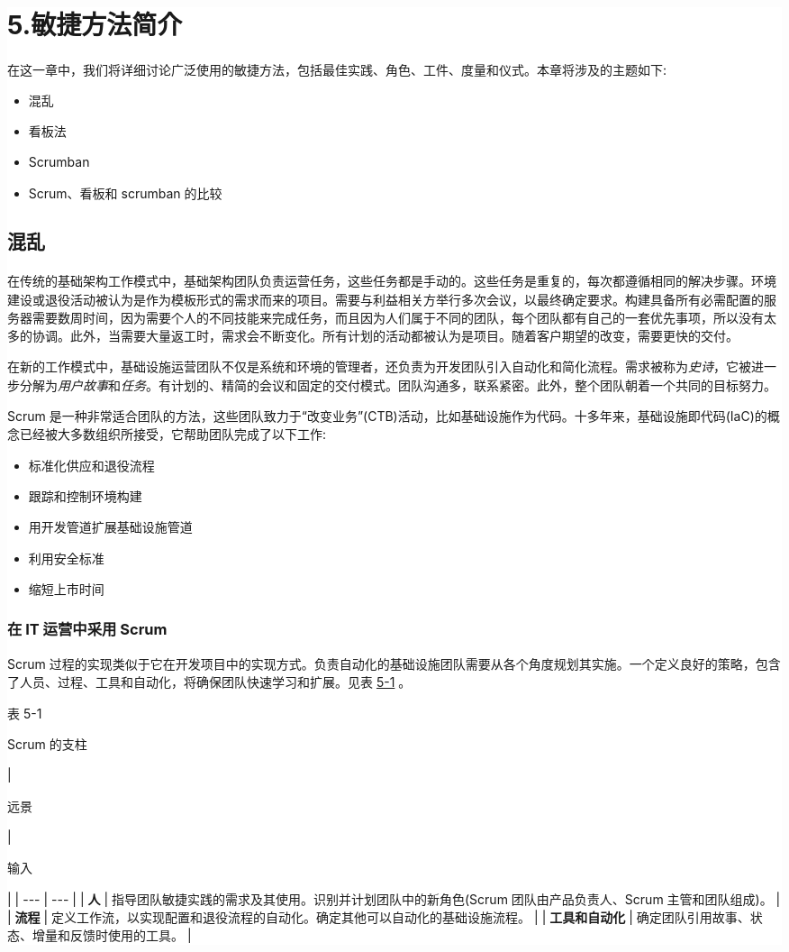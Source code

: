 # 5.敏捷方法简介

在这一章中，我们将详细讨论广泛使用的敏捷方法，包括最佳实践、角色、工件、度量和仪式。本章将涉及的主题如下:

*   混乱

*   看板法

*   Scrumban

*   Scrum、看板和 scrumban 的比较

## 混乱

在传统的基础架构工作模式中，基础架构团队负责运营任务，这些任务都是手动的。这些任务是重复的，每次都遵循相同的解决步骤。环境建设或退役活动被认为是作为模板形式的需求而来的项目。需要与利益相关方举行多次会议，以最终确定要求。构建具备所有必需配置的服务器需要数周时间，因为需要个人的不同技能来完成任务，而且因为人们属于不同的团队，每个团队都有自己的一套优先事项，所以没有太多的协调。此外，当需要大量返工时，需求会不断变化。所有计划的活动都被认为是项目。随着客户期望的改变，需要更快的交付。

在新的工作模式中，基础设施运营团队不仅是系统和环境的管理者，还负责为开发团队引入自动化和简化流程。需求被称为*史诗*，它被进一步分解为*用户故事*和*任务*。有计划的、精简的会议和固定的交付模式。团队沟通多，联系紧密。此外，整个团队朝着一个共同的目标努力。

Scrum 是一种非常适合团队的方法，这些团队致力于“改变业务”(CTB)活动，比如基础设施作为代码。十多年来，基础设施即代码(IaC)的概念已经被大多数组织所接受，它帮助团队完成了以下工作:

*   标准化供应和退役流程

*   跟踪和控制环境构建

*   用开发管道扩展基础设施管道

*   利用安全标准

*   缩短上市时间

### 在 IT 运营中采用 Scrum

Scrum 过程的实现类似于它在开发项目中的实现方式。负责自动化的基础设施团队需要从各个角度规划其实施。一个定义良好的策略，包含了人员、过程、工具和自动化，将确保团队快速学习和扩展。见表 [5-1](#Tab1) 。

表 5-1

Scrum 的支柱

<colgroup><col class="tcol1 align-left"> <col class="tcol2 align-left"></colgroup> 
| 

远景

 | 

输入

 |
| --- | --- |
| **人** | 指导团队敏捷实践的需求及其使用。识别并计划团队中的新角色(Scrum 团队由产品负责人、Scrum 主管和团队组成)。 |
| **流程** | 定义工作流，以实现配置和退役流程的自动化。确定其他可以自动化的基础设施流程。 |
| **工具和自动化** | 确定团队引用故事、状态、增量和反馈时使用的工具。 |
